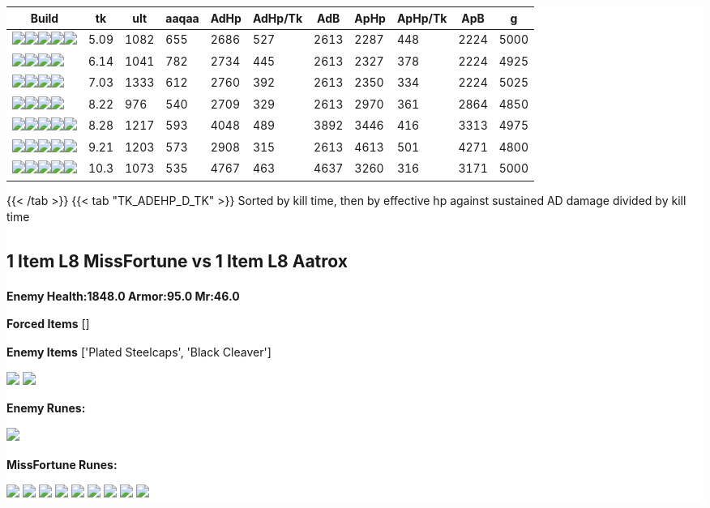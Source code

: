 



 Build |tk|ult|aaqaa|AdHp|AdHp/Tk|AdB|ApHp|ApHp/Tk|ApB|g
-|-|-|-|-|-|-|-|-|-|-
![](/item/6672.png)![](/item/1001.png)![](/item/1053.png)![](/item/1055.png)![](/item/1036.png)|5.09|1082|655|2686|527|2613|2287|448|2224|5000
![](/item/3153.png)![](/item/1001.png)![](/item/1055.png)![](/item/1037.png)|6.14|1041|782|2734|445|2613|2327|378|2224|4925
![](/item/3074.png)![](/item/1001.png)![](/item/1055.png)![](/item/1037.png)|7.03|1333|612|2760|392|2613|2350|334|2224|5025
![](/item/3091.png)![](/item/1001.png)![](/item/1053.png)![](/item/1055.png)|8.22|976|540|2709|329|2613|2970|361|2864|4850
![](/item/6673.png)![](/item/1001.png)![](/item/1055.png)![](/item/1037.png)![](/item/1036.png)|8.28|1217|593|4048|489|3892|3446|416|3313|4975
![](/item/3156.png)![](/item/1001.png)![](/item/1053.png)![](/item/1055.png)![](/item/1036.png)|9.21|1203|573|2908|315|2613|4613|501|4271|4800
![](/item/3026.png)![](/item/1001.png)![](/item/1053.png)![](/item/1055.png)![](/item/1036.png)|10.3|1073|535|4767|463|4637|3260|316|3171|5000
{{< /tab >}}
{{< tab "TK_ADEHP_D_TK" >}}
Sorted by kill time, then by effective hp against sustained AD damage divided by kill time
## 1 Item L8 MissFortune vs 1 Item L8 Aatrox

**Enemy Health:1848.0 Armor:95.0 Mr:46.0**


**Forced Items** []








**Enemy Items** ['Plated Steelcaps', 'Black Cleaver']





![](/item/3047.png)
![](/item/3071.png)



**Enemy Runes:**





![](/StatMods/StatModsArmorIcon.png)



**MissFortune Runes:**


![](/Styles/Precision/PressTheAttack/PressTheAttack.png)
![](/Styles/Precision/Overheal.png)
![](/Styles/Precision/LegendAlacrity/LegendAlacrity.png)
![](/Styles/Precision/CutDown/CutDown.png)
![](/Styles/Sorcery/AbsoluteFocus/AbsoluteFocus.png)
![](/Styles/Sorcery/GatheringStorm/GatheringStorm.png)
![](/StatMods/StatModsAttackSpeedIcon.png)
![](/StatMods/StatModsAdaptiveForceIcon.png)
![](/StatMods/StatModsArmorIcon.png)
